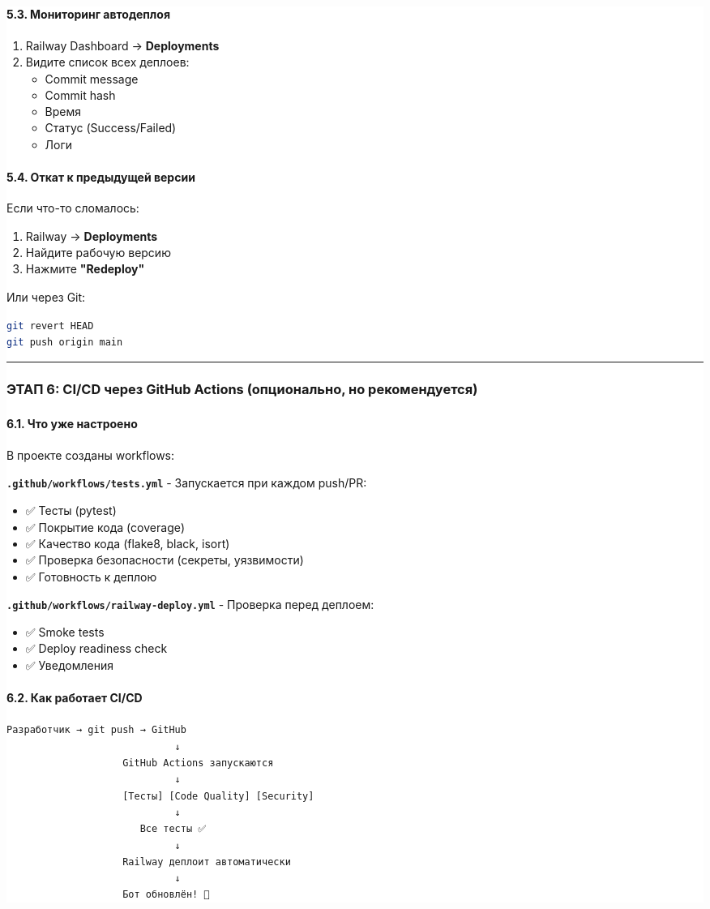 #### 5.3. Мониторинг автодеплоя

1. Railway Dashboard → **Deployments**
2. Видите список всех деплоев:
   - Commit message
   - Commit hash
   - Время
   - Статус (Success/Failed)
   - Логи

#### 5.4. Откат к предыдущей версии

Если что-то сломалось:
1. Railway → **Deployments**
2. Найдите рабочую версию
3. Нажмите **"Redeploy"**

Или через Git:
```bash
git revert HEAD
git push origin main
```

---

### ЭТАП 6: CI/CD через GitHub Actions (опционально, но рекомендуется)

#### 6.1. Что уже настроено

В проекте созданы workflows:

**`.github/workflows/tests.yml`** - Запускается при каждом push/PR:
- ✅ Тесты (pytest)
- ✅ Покрытие кода (coverage)
- ✅ Качество кода (flake8, black, isort)
- ✅ Проверка безопасности (секреты, уязвимости)
- ✅ Готовность к деплою

**`.github/workflows/railway-deploy.yml`** - Проверка перед деплоем:
- ✅ Smoke tests
- ✅ Deploy readiness check
- ✅ Уведомления

#### 6.2. Как работает CI/CD

```
Разработчик → git push → GitHub
                             ↓
                    GitHub Actions запускаются
                             ↓
                    [Тесты] [Code Quality] [Security]
                             ↓
                       Все тесты ✅
                             ↓
                    Railway деплоит автоматически
                             ↓
                    Бот обновлён! 🎉
```
